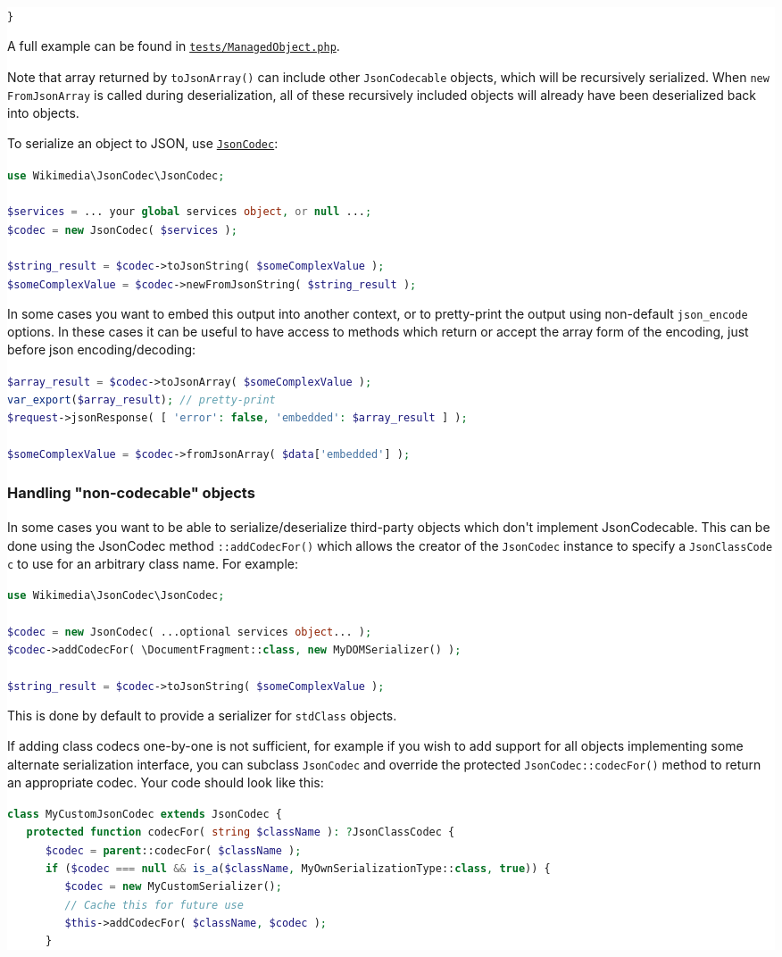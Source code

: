 ```php
}
```
A full example can be found in
[`tests/ManagedObject.php`](./tests/ManagedObject.php).

Note that array returned by `toJsonArray()` can include other
`JsonCodecable` objects, which will be recursively serialized.
When `newFromJsonArray` is called during deserialization, all
of these recursively included objects will already have been
deserialized back into objects.

To serialize an object to JSON, use [`JsonCodec`](./src/JsonCodec.php):
```php
use Wikimedia\JsonCodec\JsonCodec;

$services = ... your global services object, or null ...;
$codec = new JsonCodec( $services );

$string_result = $codec->toJsonString( $someComplexValue );
$someComplexValue = $codec->newFromJsonString( $string_result );
```

In some cases you want to embed this output into another context,
or to pretty-print the output using non-default `json_encode` options.
In these cases it can be useful to have access to methods which
return or accept the array form of the encoding, just before
json encoding/decoding:
```php
$array_result = $codec->toJsonArray( $someComplexValue );
var_export($array_result); // pretty-print
$request->jsonResponse( [ 'error': false, 'embedded': $array_result ] );

$someComplexValue = $codec->fromJsonArray( $data['embedded'] );
```

### Handling "non-codecable" objects

In some cases you want to be able to serialize/deserialize third-party
objects which don't implement JsonCodecable.  This can be done using
the JsonCodec method `::addCodecFor()` which allows the creator of
the `JsonCodec` instance to specify a `JsonClassCodec` to use for
an arbitrary class name.  For example:
```php
use Wikimedia\JsonCodec\JsonCodec;

$codec = new JsonCodec( ...optional services object... );
$codec->addCodecFor( \DocumentFragment::class, new MyDOMSerializer() );

$string_result = $codec->toJsonString( $someComplexValue );
```
This is done by default to provide a serializer for `stdClass` objects.

If adding class codecs one-by-one is not sufficient, for example if
you wish to add support for all objects implementing some
alternate serialization interface, you can subclass `JsonCodec` and
override the protected `JsonCodec::codecFor()` method to return
an appropriate codec.  Your code should look like this:
```php
class MyCustomJsonCodec extends JsonCodec {
   protected function codecFor( string $className ): ?JsonClassCodec {
      $codec = parent::codecFor( $className );
      if ($codec === null && is_a($className, MyOwnSerializationType::class, true)) {
         $codec = new MyCustomSerializer();
         // Cache this for future use
         $this->addCodecFor( $className, $codec );
      }
```

[Latest Stable Version]: https://poser.pugx.org/wikimedia/json-codec/v/stable.svg
[License]: https://poser.pugx.org/wikimedia/json-codec/license.svg